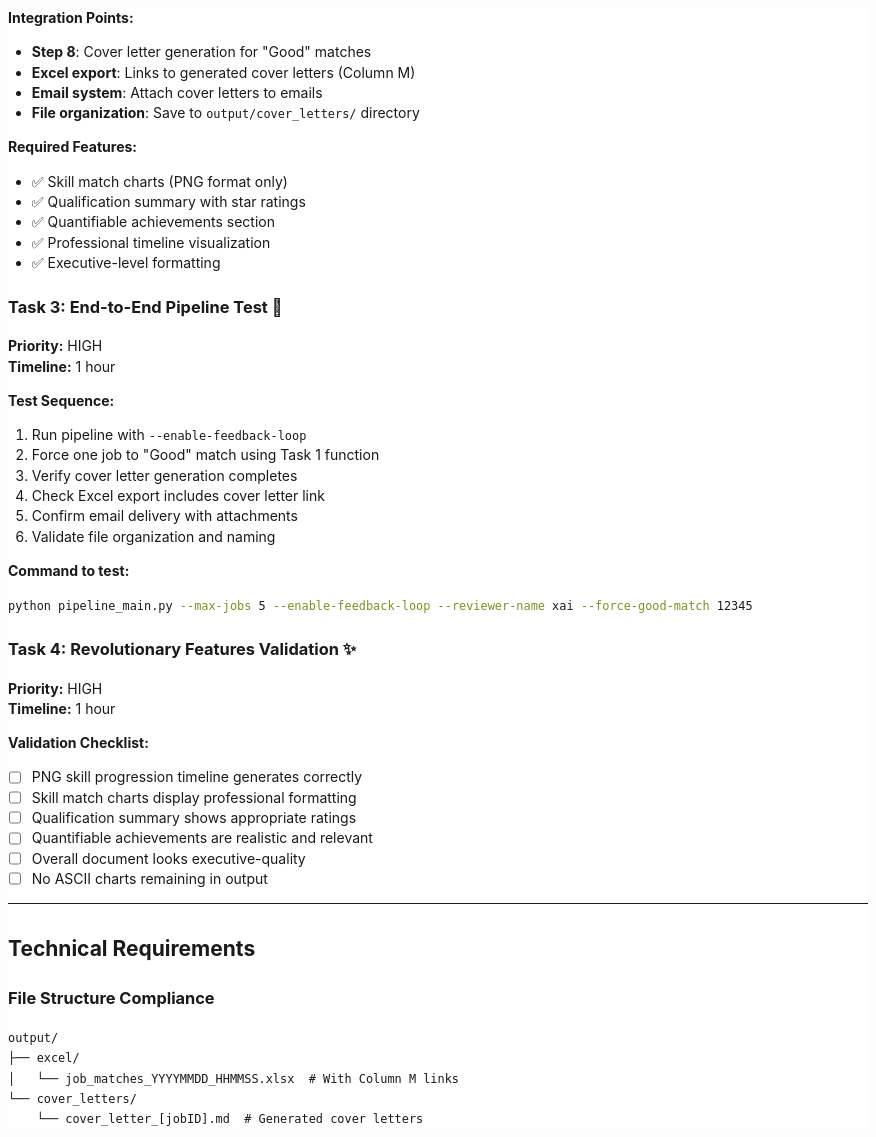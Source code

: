 **Integration Points:**
- **Step 8**: Cover letter generation for "Good" matches
- **Excel export**: Links to generated cover letters (Column M)
- **Email system**: Attach cover letters to emails
- **File organization**: Save to `output/cover_letters/` directory

**Required Features:**
- ✅ Skill match charts (PNG format only)
- ✅ Qualification summary with star ratings
- ✅ Quantifiable achievements section
- ✅ Professional timeline visualization
- ✅ Executive-level formatting

### **Task 3: End-to-End Pipeline Test** 🧪
**Priority:** HIGH  
**Timeline:** 1 hour  

**Test Sequence:**
1. Run pipeline with `--enable-feedback-loop` 
2. Force one job to "Good" match using Task 1 function
3. Verify cover letter generation completes
4. Check Excel export includes cover letter link
5. Confirm email delivery with attachments
6. Validate file organization and naming

**Command to test:**
```bash
python pipeline_main.py --max-jobs 5 --enable-feedback-loop --reviewer-name xai --force-good-match 12345
```

### **Task 4: Revolutionary Features Validation** ✨
**Priority:** HIGH  
**Timeline:** 1 hour  

**Validation Checklist:**
- [ ] PNG skill progression timeline generates correctly
- [ ] Skill match charts display professional formatting
- [ ] Qualification summary shows appropriate ratings
- [ ] Quantifiable achievements are realistic and relevant
- [ ] Overall document looks executive-quality
- [ ] No ASCII charts remaining in output

---

## Technical Requirements

### **File Structure Compliance**
```
output/
├── excel/
│   └── job_matches_YYYYMMDD_HHMMSS.xlsx  # With Column M links
└── cover_letters/
    └── cover_letter_[jobID].md  # Generated cover letters
```
